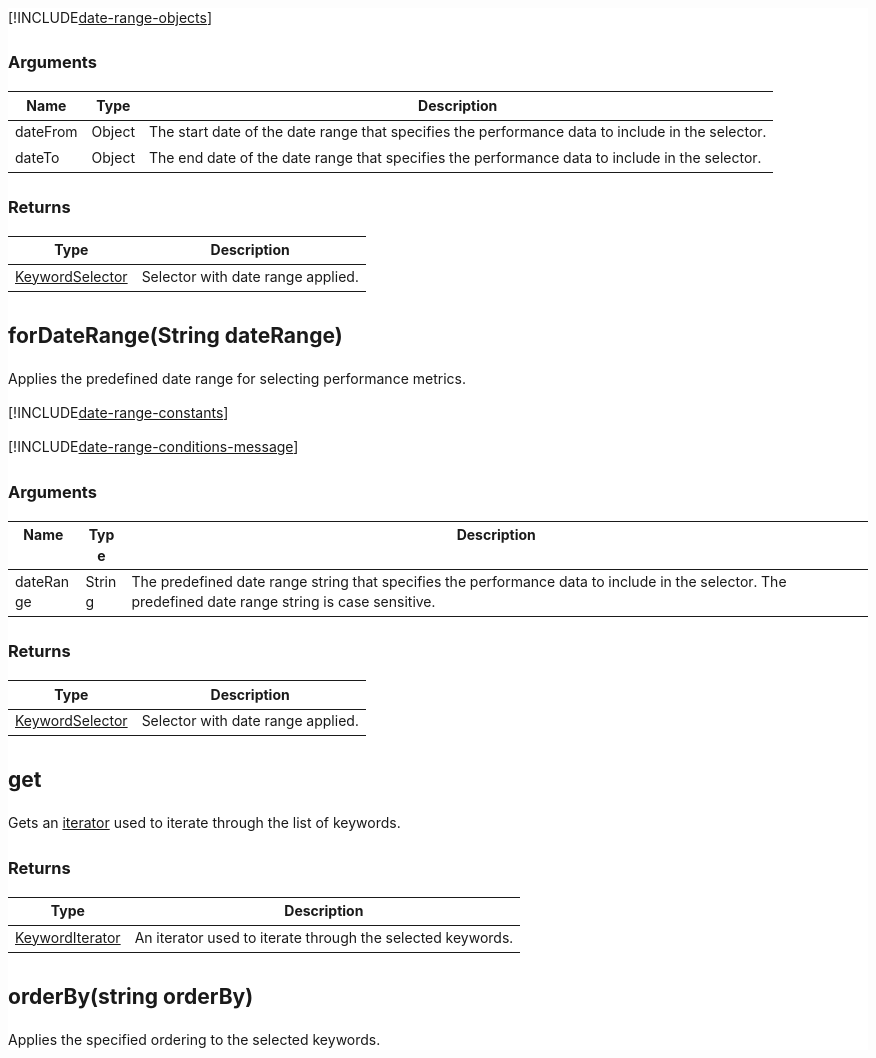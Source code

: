 [!INCLUDE[date-range-objects](../includes/date-range-objects.md)]

### Arguments
|Name|Type|Description|
|-|-|-
dateFrom|Object|The start date of the date range that specifies the performance data to include in the selector.
dateTo|Object|The end date of the date range that specifies the performance data to include in the selector.

### Returns
|Type|Description|
|-|-
[KeywordSelector](./KeywordSelector.md)|Selector with date range applied.

## <a name="fordaterange-string-daterange-"></a>forDateRange(String dateRange)
Applies the predefined date range for selecting performance metrics.

[!INCLUDE[date-range-constants](../includes/date-range-constants.md)] 

[!INCLUDE[date-range-conditions-message](../includes/date-range-conditions-message.md)]

### Arguments
|Name|Type|Description|
|-|-|-
dateRange|String|The predefined date range string that specifies the performance data to include in the selector. The predefined date range string is case sensitive.

### Returns
|Type|Description|
|-|-
[KeywordSelector](./KeywordSelector.md)|Selector with date range applied.

## <a name="get"></a>get
Gets an [iterator](../concepts/iterators.md) used to iterate through the list of keywords.

### Returns
|Type|Description|
|-|-
[KeywordIterator](./KeywordIterator.md)|An iterator used to iterate through the selected keywords.

## <a name="orderby-string-orderby-"></a>orderBy(string orderBy)
Applies the specified ordering to the selected keywords.
